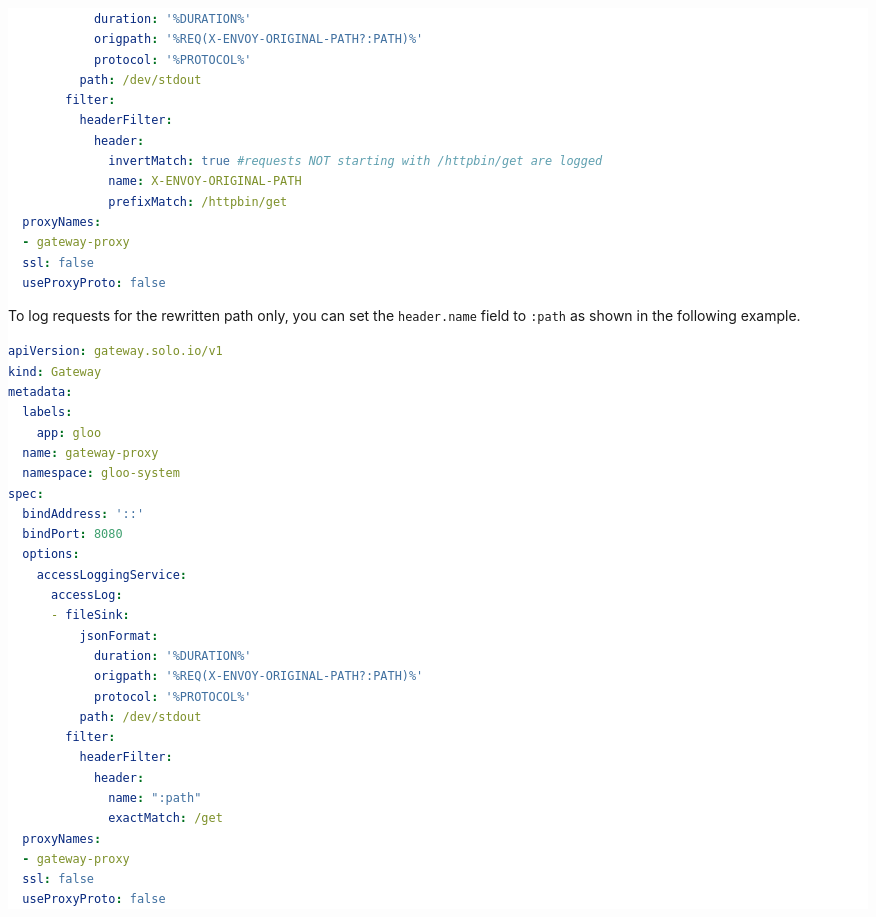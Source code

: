 ```yaml
            duration: '%DURATION%'
            origpath: '%REQ(X-ENVOY-ORIGINAL-PATH?:PATH)%'
            protocol: '%PROTOCOL%'
          path: /dev/stdout
        filter:
          headerFilter:
            header:
              invertMatch: true #requests NOT starting with /httpbin/get are logged
              name: X-ENVOY-ORIGINAL-PATH
              prefixMatch: /httpbin/get
  proxyNames:
  - gateway-proxy
  ssl: false
  useProxyProto: false
```

To log requests for the rewritten path only, you can set the `header.name` field to `:path` as shown in the following example. 

```yaml
apiVersion: gateway.solo.io/v1
kind: Gateway
metadata:
  labels:
    app: gloo
  name: gateway-proxy
  namespace: gloo-system
spec:
  bindAddress: '::'
  bindPort: 8080
  options:
    accessLoggingService:
      accessLog:
      - fileSink:
          jsonFormat:
            duration: '%DURATION%'
            origpath: '%REQ(X-ENVOY-ORIGINAL-PATH?:PATH)%'
            protocol: '%PROTOCOL%'
          path: /dev/stdout
        filter:
          headerFilter:
            header:
              name: ":path"
              exactMatch: /get
  proxyNames:
  - gateway-proxy
  ssl: false
  useProxyProto: false
```



